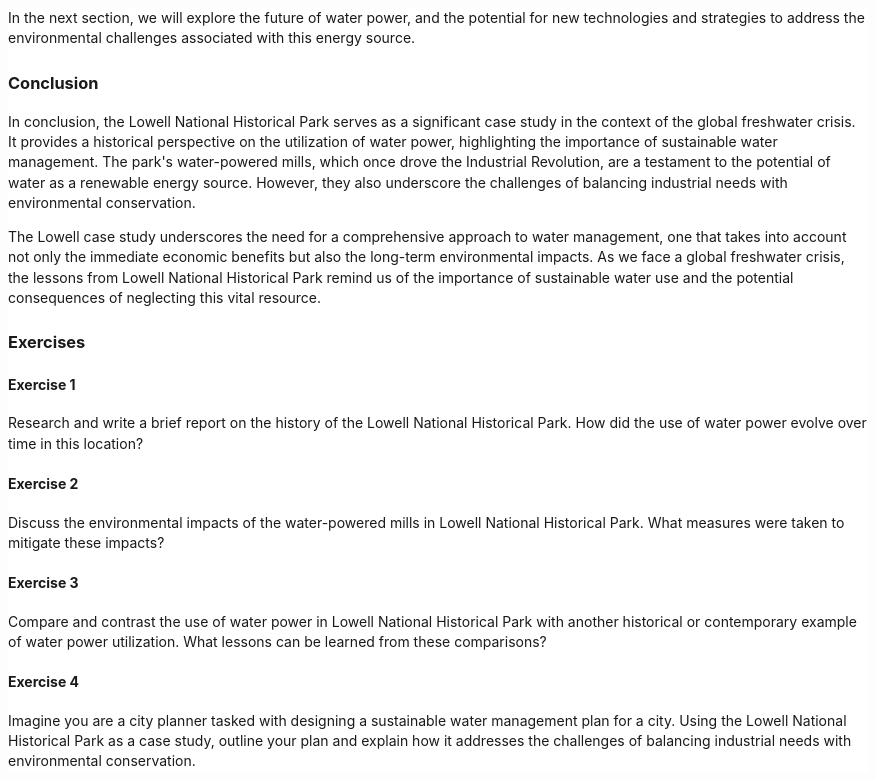 

In the next section, we will explore the future of water power, and the potential for new technologies and strategies to address the environmental challenges associated with this energy source.



[^24^]: International Energy Agency (2020). Hydropower. Retrieved from https://www.iea.org/fuels-and-technologies/hydropower

[^25^]: U.S. Energy Information Administration (2020). How Hydropower Works. Retrieved from https://www.eia.gov/energyexplained/hydropower/how-hydropower-works.php

[^26^]: U.S. Geological Survey (2020). How Hydroelectric Energy Works. Retrieved from https://www.usgs.gov/special-topic/water-science-school/science/how-hydroelectric-energy-works?qt-science_center_objects=0#qt-science_center_objects

[^27^]: World Wildlife Fund (2020). The Impact of Dams. Retrieved from https://www.worldwildlife.org/threats/the-impact-of-dams

[^28^]: Deemer, B. R., et al. (2016). Greenhouse Gas Emissions from Reservoir Water Surfaces: A New Global Synthesis. BioScience, 66(11), 949–964. doi:10.1093/biosci/biw117

[^29^]: International Renewable Energy Agency (2020). Hydropower. Retrieved from https://www.irena.org/hydropower



### Conclusion



In conclusion, the Lowell National Historical Park serves as a significant case study in the context of the global freshwater crisis. It provides a historical perspective on the utilization of water power, highlighting the importance of sustainable water management. The park's water-powered mills, which once drove the Industrial Revolution, are a testament to the potential of water as a renewable energy source. However, they also underscore the challenges of balancing industrial needs with environmental conservation. 



The Lowell case study underscores the need for a comprehensive approach to water management, one that takes into account not only the immediate economic benefits but also the long-term environmental impacts. As we face a global freshwater crisis, the lessons from Lowell National Historical Park remind us of the importance of sustainable water use and the potential consequences of neglecting this vital resource.



### Exercises



#### Exercise 1

Research and write a brief report on the history of the Lowell National Historical Park. How did the use of water power evolve over time in this location?



#### Exercise 2

Discuss the environmental impacts of the water-powered mills in Lowell National Historical Park. What measures were taken to mitigate these impacts?



#### Exercise 3

Compare and contrast the use of water power in Lowell National Historical Park with another historical or contemporary example of water power utilization. What lessons can be learned from these comparisons?



#### Exercise 4

Imagine you are a city planner tasked with designing a sustainable water management plan for a city. Using the Lowell National Historical Park as a case study, outline your plan and explain how it addresses the challenges of balancing industrial needs with environmental conservation.


[^1^]: Mithen, S. (2010). Thirst: Water and Power in the Ancient World. Harvard University Press.
[^2^]: Postel, S. (1999). Pillar of Sand: Can the Irrigation Miracle Last? W.W. Norton & Company.
[^3^]: Wilkinson, R. H. (2003). The Complete Gods and Goddesses of Ancient Egypt. Thames & Hudson.
[^3^]: Frontinus, Sextus Julius. "De aquaeductu urbis Romae." Cambridge University Press (2004).
[^4^]: Langdon, John. "Mills in the medieval economy: England, 1300-1540." Oxford University Press (2004).
[^5^]: Tarr, Joel A. "The sanitation revolution and the 'modern city'." American Public Works Association (1996).
[^6^]: McCully, Patrick. "Silenced rivers: the ecology and politics of large dams." Zed Books (2001).
[^7^]: United Nations, 2018. World Water Development Report 2018: Nature-Based Solutions for Water. UNESCO.
[^8^]: Global Water Partnership, 2000. Integrated Water Resources Management. TAC Background Papers No. 4.
[^9^]: Lamm, F.R., Camp, C.R., 2007. Subsurface Drip Irrigation: Status of the Technology in 2007. Transactions of the ASABE.
[^10^]: Gao, J., You, J., Zhang, J., 2016. A smart water management system using cloud computing and IoT. Procedia Engineering.
[^11^]: Jones, E., Qadir, M., van Vliet, M.T.H., Smakhtin, V., Kang, S.-M., 2019. The state of desalination and brine production: A global outlook. Science of The Total Environment.
[^12^]: U.S. Environmental Protection Agency, 2014. Green Infrastructure. EPA.
[^13^]: United Nations, 2015. The Millennium Development Goals Report 2015. UN.
[^12^]: Oestigaard, T. (2013). Water, Christianity and the Rise of Capitalism. I.B. Tauris.
[^13^]: Ferguson, E. (2009). Baptism in the Early Church: History, Theology, and Liturgy in the First Five Centuries. Wm. B. Eerdmans Publishing.
[^14^]: Eck, D. L. (2012). India: A Sacred Geography. Harmony.
[^15^]: Ghilan, M. (2016). Water in Islam: The Importance of Water in the Islamic Tradition. Yaqeen Institute for Islamic Research.
[^16^]: Satlow, M. L. (2001). Jewish Conceptions of the Human Factor in Biblical Law. In The Cambridge Companion to Biblical Interpretation. Cambridge University Press.
[^17^]: Strang, V. (2004). The Meaning of Water. Berg.
[^18^]: Lansing, J. S. (2006). Perfect Order: Recognizing Complexity in Bali. Princeton University Press.
[^19^]: Srinivasan, V., et al. (2017). Water in South Asia: A Framework for Understanding the Human Dimensions of Water Security. In Routledge Handbook of Water and Society. Routledge.
[^20^]: Boelens, R., et al. (2018). Water Justice: Key Challenges and Future Directions. In Water Justice. Cambridge University Press.
[^1^]: Barnett, T. P., Adam, J. C., & Lettenmaier, D. P. (2005). Potential impacts of a warming climate on water availability in snow-dominated regions. Nature, 438(7066), 303-309.
[^2^]: Trenberth, K. E. (2011). Changes in precipitation with climate change. Climate Research, 47(1-2), 123-138.
[^3^]: Church, J. A., & White, N. J. (2006). A 20th century acceleration in global sea-level rise. Geophysical Research Letters, 33(1).
[^4^]: Millennium Ecosystem Assessment. (2005). Ecosystems and human well-being: Synthesis. Island Press, Washington, DC.
[^5^]: Gleick, P. H. (2003). Water use. Annual Review of Environment and Resources, 28(1), 275-314.
[^6^]: Kundzewicz, Z. W., & Döll, P. (2009). Will groundwater ease freshwater stress under climate change?. Hydrological Sciences Journal, 54(4), 665-675.
[^7^]: Munang, R., Thiaw, I., Alverson, K., Mumba, M., Liu, J., & Rivington, M. (2013). Climate change and Ecosystem-based Adaptation: a new pragmatic approach to buffering climate change impacts. Current Opinion in Environmental Sustainability, 5(1), 67-71.
[^8^]: Pahl-Wostl, C., Gupta, J., & Petry, D. (2008). Governance and the global water system: A theoretical exploration. Global Governance: A Review of Multilateralism and International Organizations, 14(4), 419-435.
[^9^]: Bierbaum, R., Smith, J. B., Lee, A., Blair, M., Carter, L., Chapin, F. S., ... & Seyller, E. (2013). A comprehensive review of climate adaptation in the United States: more than before, but less than needed. Mitigation and Adaptation Strategies for Global Change, 18(3), 361-406.
[^1^]: Lowell National Historical Park. (n.d.). In Wikipedia. Retrieved February 22, 2022, from https://en.wikipedia.org/wiki/Lowell_National_Historical_Park
[^2^]: Lowell National Historical Park (U.S. National Park Service). (n.d.). Retrieved February 22, 2022, from https://www.nps.gov/lowe/index.htm
[^3^]: Lowell, Massachusetts. (n.d.). In Wikipedia. Retrieved February 22, 2022, from https://en.wikipedia.org/wiki/Lowell,_Massachusetts
[^4^]: Water frame. (n.d.). In Wikipedia. Retrieved February 22, 2022, from https://en.wikipedia.org/wiki/Water_frame
[^5^]: Lowell National Historical Park. (n.d.). Waterpower. Retrieved from https://www.nps.gov/lowe/learn/historyculture/waterpower.htm
[^6^]: Ibid.
[^7^]: Ibid.
[^8^]: Ibid.
[^9^]: Ibid.
[^10^]: Lowell National Historical Park. (n.d.). Water Power at Lowell: A Case Study. Retrieved from https://www.nps.gov/lowe/learn/historyculture/waterpower.htm
[^11^]: Ibid.
[^12^]: Ibid.
[^13^]: Ibid.
[^19^]: Hobsbawm, E. (1962). The Age of Revolution: Europe 1789–1848. Weidenfeld & Nicolson.
[^20^]: Lowell National Historical Park. (n.d.). National Park Service. Retrieved from https://www.nps.gov/lowe/index.htm
[^21^]: Malone, P. (1981). Waterpower in Lowell: Engineering and Industry in Nineteenth-Century America. Johns Hopkins University Press.
[^22^]: Steinberg, T. (1991). Nature Incorporated: Industrialization and the Waters of New England. Cambridge University Press.
[^23^]: Williams, T. (2009). Hydroelectric Power. Chelsea House.
[^1^]: International Rivers. (2012). Three Gorges Dam. https://www.internationalrivers.org/campaigns/three-gorges-dam
[^2^]: Yang, D. (2010). China's Three Gorges Dam: An Environmental Catastrophe? Scientific American. https://www.scientificamerican.com/article/chinas-three-gorges-dam-disaster/
[^3^]: Stone, R. (2011). Three Gorges Dam: Into the Unknown. Science, 333(6044), 817-818. https://doi.org/10.1126/science.333.6044.817
[^4^]: Gupta, H. (2002). A review of recent studies of triggered earthquakes by artificial water reservoirs with special emphasis on earthquakes in Koyna, India. Earth-Science Reviews, 58(3-4), 279-310. https://doi.org/10.1016/S0012-8252(01)00069-6
[^5^]: Zhang, H., et al. (2012). The impact of the Three Gorges Dam on the downstream distribution and structure of the benthic community in the middle and lower Yangtze River. Acta Ecologica Sinica, 32(1), 89-98. https://doi.org/10.1016/j.chnaes.2012.01.011
[^6^]: Wilmsen, B. (2008). Unquiet Slumbers: Displacement and Resettlement in the Three Gorges Project, China. Development and Change, 39(1), 123-152. https://doi.org/10.1111/j.1467-7660.2008.00464.x
[^7^]: Heggelund, G. (2004). Resettlement Programmes and Environmental Capacity in the Three Gorges Dam Project. Development and Change, 35(5), 918-939. https://doi.org/10.1111/j.0012-155X.2004.00384.x
[^8^]: Yang, D. (2010). China's Three Gorges Dam: An Environmental Catastrophe? Scientific American. https://www.scientificamerican.com/article/chinas-three-gorges-dam-disaster/
[^9^]: Yardley, J. (2007). Chinese Dam Projects Criticized for Their Human Costs. The New York Times. https://www.nytimes.com/2007/11/19/world/asia/19dam.html
[^10^]: Hessler, P. (2010). The Three Gorges Dam: Is It a Model for the Future? National Geographic. https://www.nationalgeographic.com/news/2010/5/100517-science-environment-three-gorges-dam-china-displaced/
[^6^]: Yang, Z., Wang, Y., Shen, Z., & Liu, Y. (2015). Impact of the Three Gorges Dam on the downstream eco-hydrological environment and vegetation distribution of the East Dongting Lake. Ecological Engineering, 76, 127-136.
[^7^]: Yang, S. L., Zhang, J., & Xu, X. (2007). Influence of the Three Gorges Dam on downstream delivery of sediment and its environmental implications, Yangtze River. Geophysical Research Letters, 34(10).
[^8^]: Xu, K., Milliman, J. D., Yang, Z., & Wang, H. (2006). Yangtze sediment decline partly from Three Gorges Dam. EOS, Transactions American Geophysical Union, 87(18), 185-196.
[^9^]: Paerl, H. W., Xu, H., McCarthy, M. J., Zhu, G., Qin, B., Li, Y., & Gardner, W. S. (2011). Controlling harmful cyanobacterial blooms in a hyper-eutrophic lake (Lake Taihu, China): The need for a dual nutrient (N & P) management strategy. Water Research, 45(5), 1973-1983.
[^10^]: Zhang, H., Wang, C. Y., Yang, D. G., & Du, H. (2012). Impact of the Three Gorges Dam on the spawning of four major Chinese carps in the middle reach of the Yangtze River. Chinese Science Bulletin, 57(36), 4694-4700.
[^11^]: St. Louis, V. L., Kelly, C. A., Duchemin, É., Rudd, J. W., & Rosenberg, D. M. (2000). Reservoir surfaces as sources of greenhouse gases to the atmosphere: a global estimate. BioScience, 50(9), 766-775.
[^12^]: Fearnside, P. M. (2005). Do hydroelectric dams mitigate global warming? The case of Brazil's Curuá-Una Dam. Mitigation and Adaptation Strategies for Global Change, 10(4), 675-691.
[^13^]: Sovacool, B. K., & Sovacool, K. E. (2009). Identifying future electricity–water tradeoffs in the United States. Energy Policy, 37(7), 2763-2773.
[^14^]: Wilmsen, B., Webber, M., Duan, Y. (2011). "Involuntary rural resettlement: Resources, strategies, and outcomes at the Three Gorges Dam, China". The Journal of Environment & Development, 20(4), 355-380.
[^15^]: Heggelund, G. (2004). "Environment and resettlement politics in China: the Three Gorges Project". Ashgate Publishing, Ltd.
[^16^]: Yang, D., Cai, J., Newell, J. P., & Chen, J. (2009). "Assessing the higher cost of energy and water supply in China's Three Gorges Reservoir". Energy Policy, 37(12), 5564-5571.
[^17^]: Stone, R. (2008). "Three Gorges Dam: Into the Unknown". Science, 321(5899), 628-632.
[^18^]: Dudgeon, D. (2011). "Asian river fishes in the Anthropocene: threats and conservation challenges in an era of rapid environmental change". Journal of Fish Biology, 79(6), 1487-1524.
[^19^]: Scudder, T. (2005). "The Future of Large Dams: Dealing with Social, Environmental, Institutional and Political Costs". Earthscan.